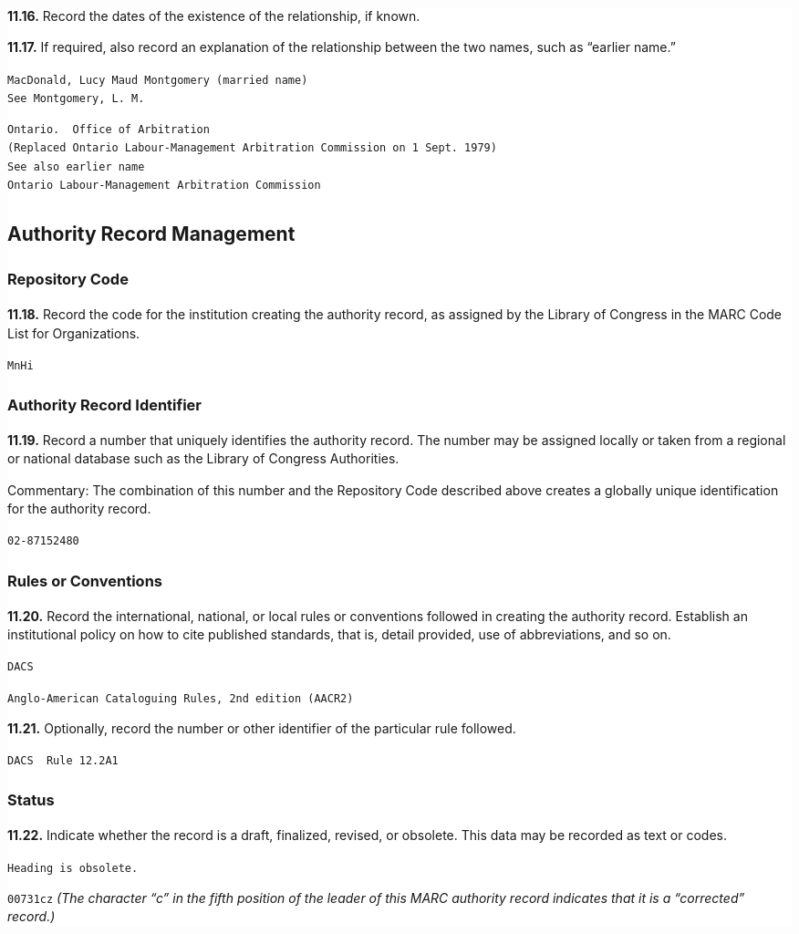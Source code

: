 **11.16.**  Record the dates of the existence of the relationship, if known.

**11.17.**  If required, also record an explanation of the relationship between the two names, such as “earlier name.”
```
MacDonald, Lucy Maud Montgomery (married name)
See Montgomery, L. M.
```
```
Ontario.  Office of Arbitration
(Replaced Ontario Labour-Management Arbitration Commission on 1 Sept. 1979)
See also earlier name
Ontario Labour-Management Arbitration Commission
```
## Authority Record Management
### Repository Code
**11.18.**  Record the code for the institution creating the authority record, as assigned by the Library of Congress in the MARC Code List for Organizations.

`MnHi`

### Authority Record Identifier
**11.19.**  Record a number that uniquely identifies the authority record.  The number may be assigned locally or taken from a regional or national database such as the Library of Congress Authorities.

Commentary:   The combination of this number and the Repository Code described above creates a globally unique identification for the authority record.

`02-87152480`

### Rules or Conventions
**11.20.**  Record the international, national, or local rules or conventions followed in creating the authority record.  Establish an institutional policy on how to cite published standards, that is, detail provided, use of abbreviations, and so on.

`DACS`

`Anglo-American Cataloguing Rules, 2nd edition (AACR2)`

**11.21.**  Optionally, record the number or other identifier of the particular rule followed.

`DACS  Rule 12.2A1`

### Status
**11.22.**  Indicate whether the record is a draft, finalized, revised, or obsolete.  This data may be recorded as text or codes.

`Heading is obsolete.`

`00731cz`
*(The character “c” in the fifth position of the leader of this MARC authority record indicates that it is a “corrected” record.)*
